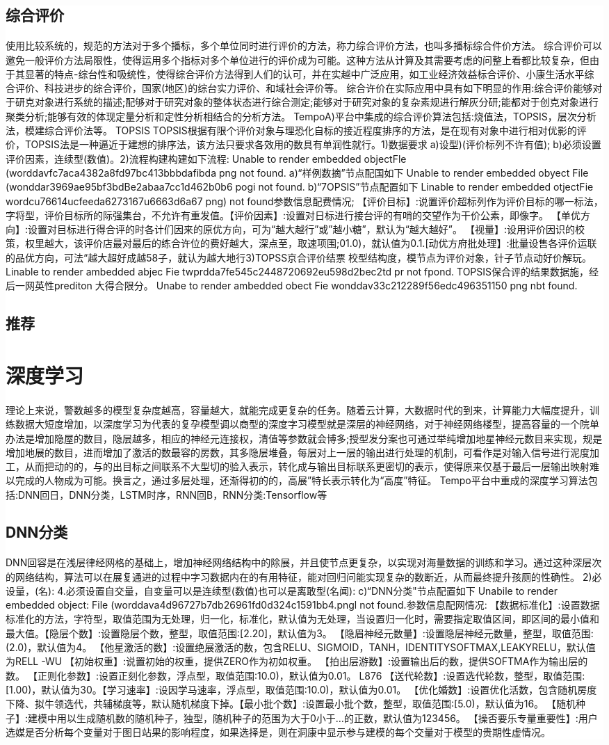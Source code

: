 ## 综合评价

使用比较系统的，规范的方法对于多个播标，多个单位同时进行评价的方法，称力综合评价方法，也叫多播标综合件价方法。
综合评价可以邀免一般评价方法局限性，使得运用多个指标对多个单位进行的评价成为可能。这种方法从计算及其需要考虑的问整上看都比较复杂，但由于其显著的特点-综台性和吸统性，使得综合评价方法得到人们的认可，并在实越中广泛应用，如工业经济效益标合评价、小康生活水平综合评价、科技进步的综合评价，国家(地区)的综台实力评价、和域社会评价等。
综合许价在实际应用中具有如下明显的作用:综合评价能够对于研克对象进行系统的描述;配够对于研究对象的整体状态进行综合测定;能够对于研究对象的复杂素规进行解灰分研;能都对于创克对象进行聚类分析;能够有效的体现定量分析和定性分析相结合的分析方法。
TempoA)平台中集成的综合评价算法包括:烧值法，TOPSIS，层次分析法，模建综合评价法等。 TOPSIS
TOPSIS根据有限个评价对象与理恐化自标的接近程度排序的方法，是在现有对象中进行相对优影的评价，TOPSIS法是一种逼近于建想的排序法，该方法只要求各效用的数具有单润性就行。1)数据要求
a)设型)(评价标列不许有值); b)必须设置评价因素，连续型(数值)。2)流程构建构建如下流程:
Unable to render embedded objectFle (worddavfc7aca4382a8fd97bc413bbbdafibda png not found. a)“样例数摘”节点配国如下
Unable to render embedded obyect File (wonddar3969ae95bf3bdBe2abaa7cc1d462b0b6 pogi not found. b)“7OPSIS”节点配置如下
Linable to render embedded otjectFie wordcu76614ucfeeda6273167u6663d6a67 png) not found参数信息配费情况;
【评价目标】:说置评价超标列作为评价目标的哪一标法，字将型，评价目标所的际强集台，不允许有重发值。【评价因素】:设置对日标进行接台评的有哨的交望作为干价公素，即像字。
【单优方向】:设置对目标进行得合评的时各计们因来的原优方向，可为“越大越行”或”越小糖”，默认为“越大越好”。
【视量】:设用评价因识的校策，权里越大，该评价店最对最后的练合许位的费好越大，深点至，取速项围;01.0)，就认值为0.1.[动优方府批处理】:批量设售各评价运联的品优方向，可法“越大超好成越58子，就认为越大地行3)TOPSS京合评价结票
校型结构度，模节点为评价对象，针子节点动好价解玩。
Linable to render ambedded abjec Fie twprdda7fe545c2448720692eu598d2bec2td pr not fpond. TOPSIS保合评的结果数据施，经后一网英性prediton 大得合限分。
Unabe to render ambedded obect Fie wonddav33c212289f56edc496351150 png nbt found.

## 推荐

# 深度学习

理论上来说，警数越多的模型复杂度越高，容量越大，就能完成更复杂的任务。随着云计算，大数据时代的到来，计算能力大幅度提升，训练数据大短度增加，以深度学习为代表的复孕模型调以商型的深度字习模型就是深层的神经网络，对于神经网络楼型，提高容量的一个院单办法是增加隐屋的数目，隐层越多，相应的神经元连接权，清值等参数就会博多;授型发分案也可通过举纯增加地星神经元数目来实现，规是增加地展的数目，进而增加了激活的数最容的房数，其多隐层堆叠，每层对上一层的输出进行处理的机制，可看作是对输入信号进行泥度加工，从而把动的的，与的出目标之间联系不大型切的验入表示，转化成与输出目标联系更密切的表示，使得原来仅基于最后一层输出映射难以完成的人物成为可能。换言之，通过多层处理，还渐得初的的，高展”特长表示转化为“高度”特征。
Tempo平台中重成的深度学习算法包括:DNN回日，DNN分类，LSTM时序，RNN回B，RNN分类:Tensorflow等

## DNN分类

DNN回容是在浅层律经网格的基础上，增加神经网络结构中的除展，并且使节点更复杂，以实现对海量数据的训练和学习。通过这种深层次的网络结构，算法可以在展复通进的过程中字习数据内在的有用特征，能对回归问能实现复杂的数断近，从而最终提升孩厕的性确性。
2)必设量，(名):
4.必须设置自交量，自变量可以是连续型(数值)也可以是离敢型(名闻):
c)“DNN分类"节点配置如下
Unabile to render embedded object: File (worddava4d96727b7db26961fd0d324c1591bb4.pngl not found.参数信息配网情况:
【数据标准化】:设置数据标准化的方法，字符型，取值范围为无处理，归一化，标准化，默认值为无处理，当设置归一化时，需要指定取值区间，即区间的最小值和最大值。【隐层个数】:设置隐层个数，整型，取值范围:[2.20]，默认值为3。
【隐眉神经元数量】:设置隐层神经元数量，整型，取值范围:(2.0)，默认值为4。
【他星激活的数】:设置绝展激活的数，包含RELU、SIGMOID，TANH，IDENTITYSOFTMAX,LEAKYRELU，默认值为RELL
-WU
【初始权重】:说置初始的权重，提供ZERO作为初如权重。
【拍出层游数】:设置输出后的数，提供SOFTMA作为输出层的数。
【正则化参数】:设置正刻化参数，浮点型，取值范围:10.0)，默认值为0.01。
L876
【送代轮数】:设置选代轮数，整型，取值范围:[1.00)，默认值为30。【学习速率】:设因学马速率，浮点型，取值范围:10.0)，默认值为0.01。
【优化婚数】:设置优化活数，包含随机房度下降、拟牛领选代，共辅梯度等，默认随机梯度下掉。【最小批个数】:设置最小批个数，整型，取值范围:[5.0)，默认值为16。
【随机种子】:建模中用以生成随机数的随机种子，独型，随机种子的范围为大于0小于…的正数，默认值为123456。
【操否要乐专量重要性】:用户选媒是否分析每个变量对于图日站果的影响程度，如果选择是，则在洞康中显示参与建模的每个交量对于模型的贵期性虚情况。
